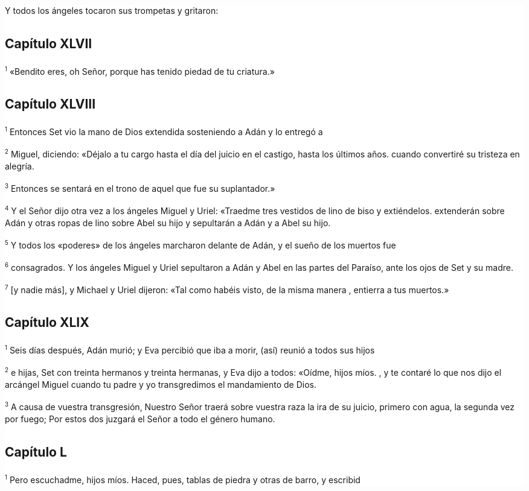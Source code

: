 Y todos los ángeles tocaron sus trompetas y gritaron:

## Capítulo XLVII


<span id="v47_1"><sup><small>1</small></sup></span>  «Bendito eres, oh Señor, porque has tenido piedad de tu criatura.»

## Capítulo XLVIII


<span id="v48_1"><sup><small>1</small></sup></span>  Entonces Set vio la mano de Dios extendida sosteniendo a Adán y lo entregó a


<span id="v48_2"><sup><small>2</small></sup></span>  Miguel, diciendo: «Déjalo a tu cargo hasta el día del juicio en el castigo, hasta los últimos años. cuando convertiré su tristeza en alegría.


<span id="v48_3"><sup><small>3</small></sup></span>  Entonces se sentará en el trono de aquel que fue su suplantador.»


<span id="v48_4"><sup><small>4</small></sup></span>  Y el Señor dijo otra vez a los ángeles Miguel y Uriel: «Traedme tres vestidos de lino de biso y extiéndelos. extenderán sobre Adán y otras ropas de lino sobre Abel su hijo y sepultarán a Adán y a Abel su hijo.


<span id="v48_5"><sup><small>5</small></sup></span>  Y todos los «poderes» de los ángeles marcharon delante de Adán, y el sueño de los muertos fue


<span id="v48_6"><sup><small>6</small></sup></span>  consagrados. Y los ángeles Miguel y Uriel sepultaron a Adán y Abel en las partes del Paraíso, ante los ojos de Set y su madre.


<span id="v48_7"><sup><small>7</small></sup></span>  [y nadie más], y Michael y Uriel dijeron: «Tal como habéis visto, de la misma manera , entierra a tus muertos.»

## Capítulo XLIX


<span id="v49_1"><sup><small>1</small></sup></span>  Seis días después, Adán murió; y Eva percibió que iba a morir, (así) reunió a todos sus hijos


<span id="v49_2"><sup><small>2</small></sup></span>  e hijas, Set con treinta hermanos y treinta hermanas, y Eva dijo a todos: «Oídme, hijos míos. , y te contaré lo que nos dijo el arcángel Miguel cuando tu padre y yo transgredimos el mandamiento de Dios.


<span id="v49_3"><sup><small>3</small></sup></span>  A causa de vuestra transgresión, Nuestro Señor traerá sobre vuestra raza la ira de su juicio, primero con agua, la segunda vez por fuego; Por estos dos juzgará el Señor a todo el género humano.

## Capítulo L


<span id="v50_1"><sup><small>1</small></sup></span>  Pero escuchadme, hijos míos. Haced, pues, tablas de piedra y otras de barro, y escribid
